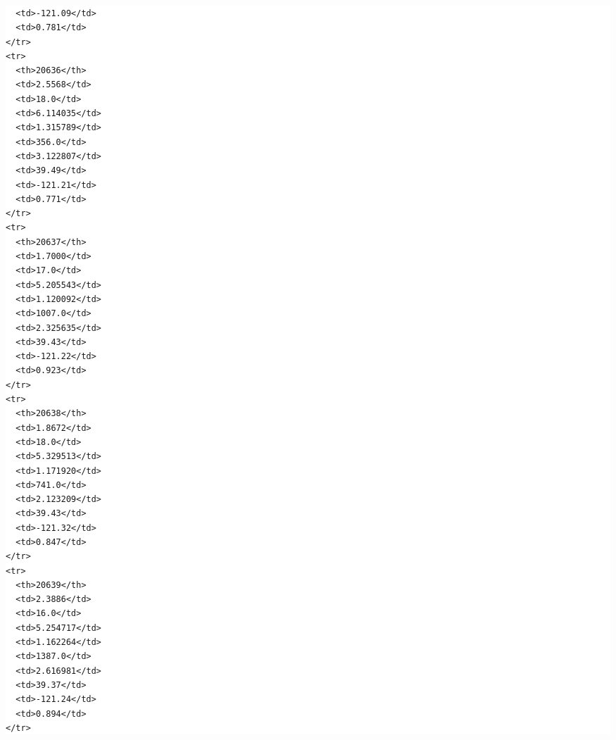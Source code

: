       <td>-121.09</td>
      <td>0.781</td>
    </tr>
    <tr>
      <th>20636</th>
      <td>2.5568</td>
      <td>18.0</td>
      <td>6.114035</td>
      <td>1.315789</td>
      <td>356.0</td>
      <td>3.122807</td>
      <td>39.49</td>
      <td>-121.21</td>
      <td>0.771</td>
    </tr>
    <tr>
      <th>20637</th>
      <td>1.7000</td>
      <td>17.0</td>
      <td>5.205543</td>
      <td>1.120092</td>
      <td>1007.0</td>
      <td>2.325635</td>
      <td>39.43</td>
      <td>-121.22</td>
      <td>0.923</td>
    </tr>
    <tr>
      <th>20638</th>
      <td>1.8672</td>
      <td>18.0</td>
      <td>5.329513</td>
      <td>1.171920</td>
      <td>741.0</td>
      <td>2.123209</td>
      <td>39.43</td>
      <td>-121.32</td>
      <td>0.847</td>
    </tr>
    <tr>
      <th>20639</th>
      <td>2.3886</td>
      <td>16.0</td>
      <td>5.254717</td>
      <td>1.162264</td>
      <td>1387.0</td>
      <td>2.616981</td>
      <td>39.37</td>
      <td>-121.24</td>
      <td>0.894</td>
    </tr>
  </tbody>
</table>
</div>
